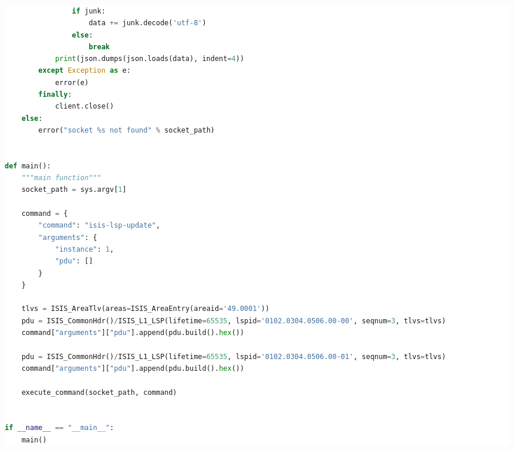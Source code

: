 ```python
                if junk:
                    data += junk.decode('utf-8')
                else:
                    break
            print(json.dumps(json.loads(data), indent=4))
        except Exception as e:
            error(e)
        finally:
            client.close()
    else:
        error("socket %s not found" % socket_path)


def main():
    """main function"""
    socket_path = sys.argv[1]

    command = {
        "command": "isis-lsp-update",
        "arguments": {
            "instance": 1, 
            "pdu": []
        }    
    }

    tlvs = ISIS_AreaTlv(areas=ISIS_AreaEntry(areaid='49.0001'))
    pdu = ISIS_CommonHdr()/ISIS_L1_LSP(lifetime=65535, lspid='0102.0304.0506.00-00', seqnum=3, tlvs=tlvs)
    command["arguments"]["pdu"].append(pdu.build().hex())

    pdu = ISIS_CommonHdr()/ISIS_L1_LSP(lifetime=65535, lspid='0102.0304.0506.00-01', seqnum=3, tlvs=tlvs)
    command["arguments"]["pdu"].append(pdu.build().hex())

    execute_command(socket_path, command)


if __name__ == "__main__":
    main()

```